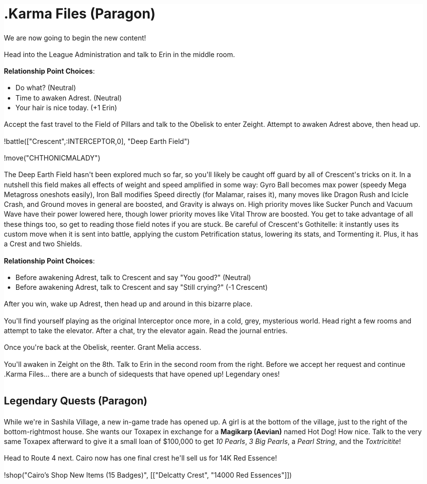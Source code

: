# .Karma Files (Paragon)

We are now going to begin the new content!

Head into the League Administration and talk to Erin in the middle room.

**Relationship Point Choices**:
- Do what? (Neutral)
- Time to awaken Adrest. (Neutral)
- Your hair is nice today. (+1 Erin)

Accept the fast travel to the Field of Pillars and talk to the Obelisk to enter Zeight. Attempt to awaken Adrest above, then head up.

!battle(["Crescent",:INTERCEPTOR,0], "Deep Earth Field")

!move("CHTHONICMALADY")

The Deep Earth Field hasn't been explored much so far, so you'll likely be caught off guard by all of Crescent's tricks on it. In a nutshell this field makes all effects of weight and speed amplified in some way: Gyro Ball becomes max power (speedy Mega Metagross oneshots easily), Iron Ball modifies Speed directly (for Malamar, raises it), many moves like Dragon Rush and Icicle Crash, and Ground moves in general are boosted, and Gravity is always on. High priority moves like Sucker Punch and Vacuum Wave have their power lowered here, though lower priority moves like Vital Throw are boosted. You get to take advantage of all these things too, so get to reading those field notes if you are stuck. Be careful of Crescent's Gothitelle: it instantly uses its custom move when it is sent into battle, applying the custom Petrification status, lowering its stats, and Tormenting it. Plus, it has a Crest and two Shields.

**Relationship Point Choices**:
- Before awakening Adrest, talk to Crescent and say "You good?" (Neutral)
- Before awakening Adrest, talk to Crescent and say "Still crying?" (-1 Crescent)

After you win, wake up Adrest, then head up and around in this bizarre place.

You'll find yourself playing as the original Interceptor once more, in a cold, grey, mysterious world. Head right a few rooms and attempt to take the elevator. After a chat, try the elevator again. Read the journal entries.

Once you're back at the Obelisk, reenter. Grant Melia access.

You'll awaken in Zeight on the 8th. Talk to Erin in the second room from the right. Before we accept her request and continue .Karma Files... there are a bunch of sidequests that have opened up! Legendary ones!

## Legendary Quests (Paragon)

While we're in Sashila Village, a new in-game trade has opened up. A girl is at the bottom of the village, just to the right of the bottom-rightmost house. She wants our Toxapex in exchange for a **Magikarp (Aevian)** named Hot Dog! How nice. Talk to the very same Toxapex afterward to give it a small loan of $100,000 to get *10 Pearls*, *3 Big Pearls*, a *Pearl String*, and the *Toxtricitite*!

Head to Route 4 next. Cairo now has one final crest he'll sell us for 14K Red Essence!

!shop("Cairo’s Shop New Items (15 Badges)", [["Delcatty Crest", "14000 Red Essences"]])
